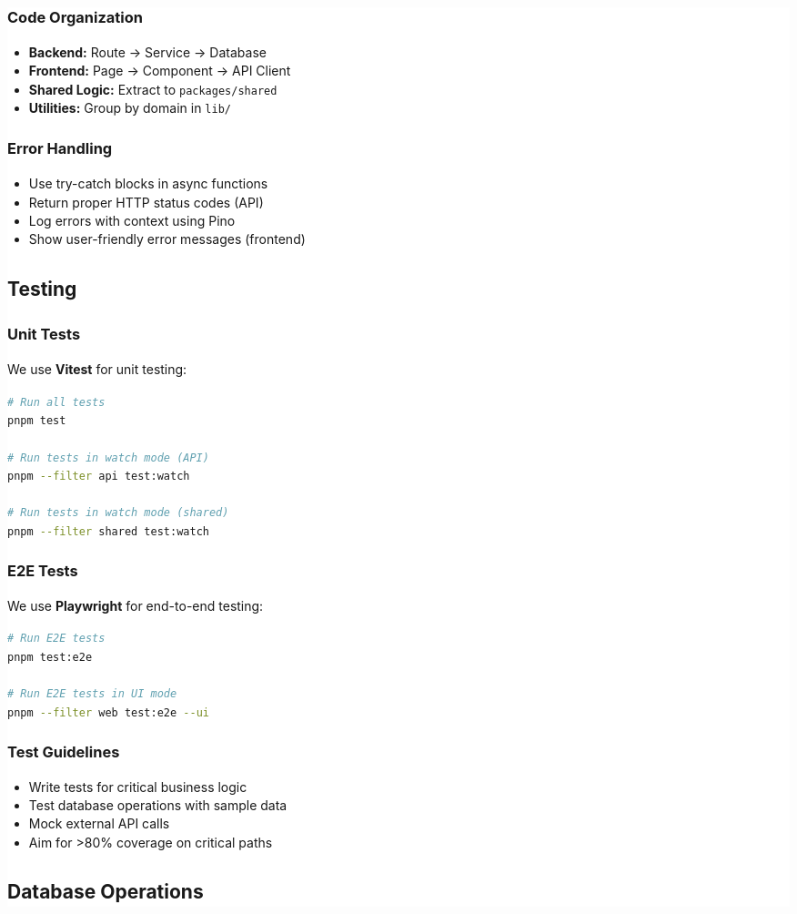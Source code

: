 ### Code Organization

- **Backend:** Route → Service → Database
- **Frontend:** Page → Component → API Client
- **Shared Logic:** Extract to `packages/shared`
- **Utilities:** Group by domain in `lib/`

### Error Handling

- Use try-catch blocks in async functions
- Return proper HTTP status codes (API)
- Log errors with context using Pino
- Show user-friendly error messages (frontend)

## Testing

### Unit Tests

We use **Vitest** for unit testing:

```bash
# Run all tests
pnpm test

# Run tests in watch mode (API)
pnpm --filter api test:watch

# Run tests in watch mode (shared)
pnpm --filter shared test:watch
```

### E2E Tests

We use **Playwright** for end-to-end testing:

```bash
# Run E2E tests
pnpm test:e2e

# Run E2E tests in UI mode
pnpm --filter web test:e2e --ui
```

### Test Guidelines

- Write tests for critical business logic
- Test database operations with sample data
- Mock external API calls
- Aim for >80% coverage on critical paths

## Database Operations
